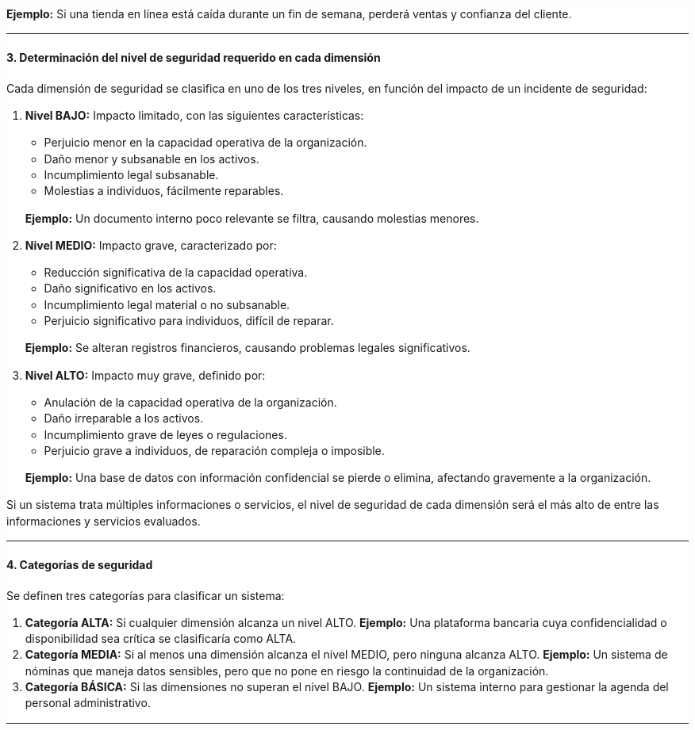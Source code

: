    **Ejemplo:** Si una tienda en línea está caída durante un fin de semana, perderá ventas y confianza del cliente.

---

#### **3. Determinación del nivel de seguridad requerido en cada dimensión**

Cada dimensión de seguridad se clasifica en uno de los tres niveles, en función del impacto de un incidente de seguridad:

1. **Nivel BAJO:**
   Impacto limitado, con las siguientes características:

   - Perjuicio menor en la capacidad operativa de la organización.
   - Daño menor y subsanable en los activos.
   - Incumplimiento legal subsanable.
   - Molestias a individuos, fácilmente reparables.

   **Ejemplo:** Un documento interno poco relevante se filtra, causando molestias menores.
2. **Nivel MEDIO:**
   Impacto grave, caracterizado por:

   - Reducción significativa de la capacidad operativa.
   - Daño significativo en los activos.
   - Incumplimiento legal material o no subsanable.
   - Perjuicio significativo para individuos, difícil de reparar.

   **Ejemplo:** Se alteran registros financieros, causando problemas legales significativos.
3. **Nivel ALTO:**
   Impacto muy grave, definido por:

   - Anulación de la capacidad operativa de la organización.
   - Daño irreparable a los activos.
   - Incumplimiento grave de leyes o regulaciones.
   - Perjuicio grave a individuos, de reparación compleja o imposible.
   
   **Ejemplo:** Una base de datos con información confidencial se pierde o elimina, afectando gravemente a la organización.

Si un sistema trata múltiples informaciones o servicios, el nivel de seguridad de cada dimensión será el más alto de entre las informaciones y servicios evaluados.

---

#### **4. Categorías de seguridad**

Se definen tres categorías para clasificar un sistema:

1. **Categoría ALTA:**
   Si cualquier dimensión alcanza un nivel ALTO.
   **Ejemplo:** Una plataforma bancaria cuya confidencialidad o disponibilidad sea crítica se clasificaría como ALTA.
2. **Categoría MEDIA:**
   Si al menos una dimensión alcanza el nivel MEDIO, pero ninguna alcanza ALTO.
   **Ejemplo:** Un sistema de nóminas que maneja datos sensibles, pero que no pone en riesgo la continuidad de la organización.
3. **Categoría BÁSICA:**
   Si las dimensiones no superan el nivel BAJO.
   **Ejemplo:** Un sistema interno para gestionar la agenda del personal administrativo.

---